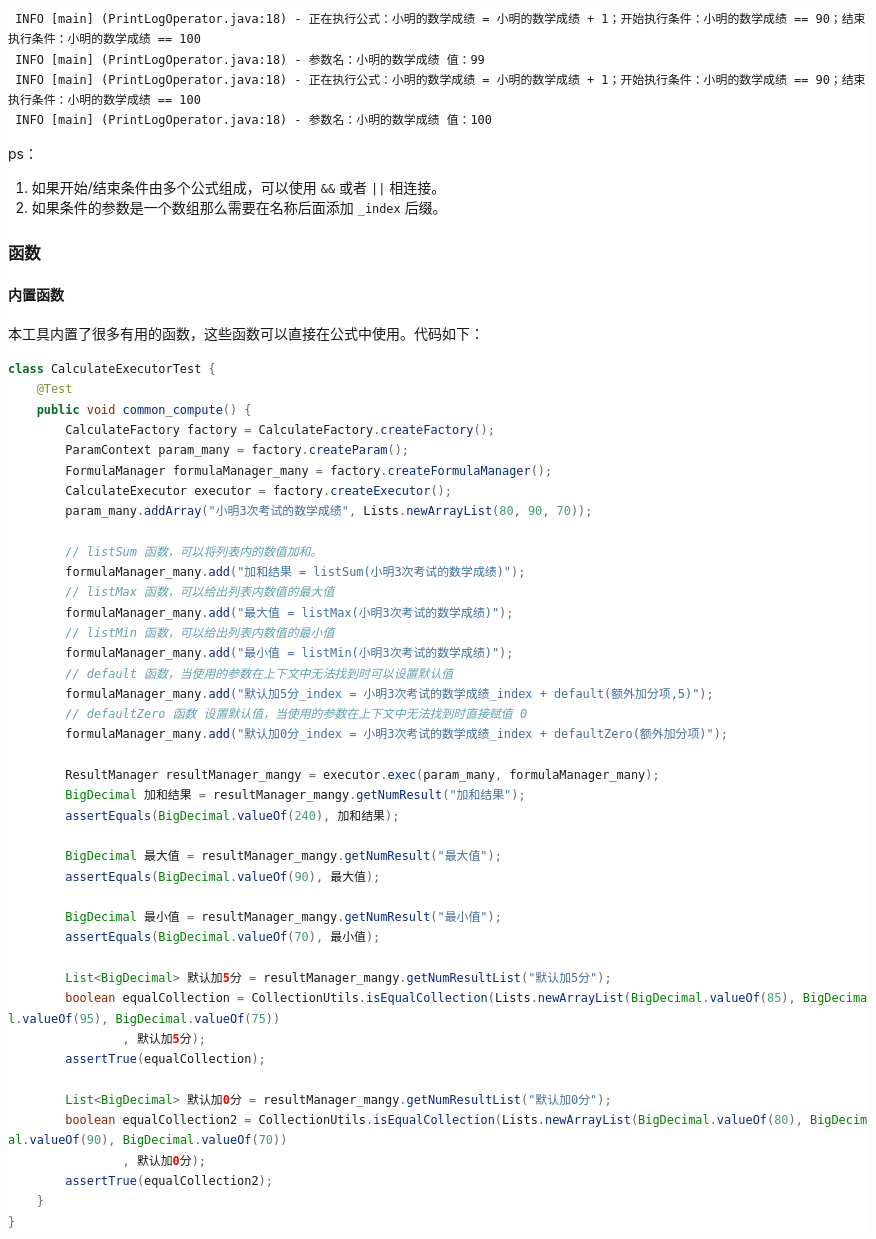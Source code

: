 ~~~text
 INFO [main] (PrintLogOperator.java:18) - 正在执行公式：小明的数学成绩 = 小明的数学成绩 + 1；开始执行条件：小明的数学成绩 == 90；结束执行条件：小明的数学成绩 == 100
 INFO [main] (PrintLogOperator.java:18) - 参数名：小明的数学成绩 值：99
 INFO [main] (PrintLogOperator.java:18) - 正在执行公式：小明的数学成绩 = 小明的数学成绩 + 1；开始执行条件：小明的数学成绩 == 90；结束执行条件：小明的数学成绩 == 100
 INFO [main] (PrintLogOperator.java:18) - 参数名：小明的数学成绩 值：100
~~~

ps：

1. 如果开始/结束条件由多个公式组成，可以使用 `&&` 或者 `||` 相连接。
2. 如果条件的参数是一个数组那么需要在名称后面添加 `_index` 后缀。

### 函数

#### 内置函数

本工具内置了很多有用的函数，这些函数可以直接在公式中使用。代码如下：

~~~java
class CalculateExecutorTest {
	@Test
	public void common_compute() {
		CalculateFactory factory = CalculateFactory.createFactory();
		ParamContext param_many = factory.createParam();
		FormulaManager formulaManager_many = factory.createFormulaManager();
        CalculateExecutor executor = factory.createExecutor();
		param_many.addArray("小明3次考试的数学成绩", Lists.newArrayList(80, 90, 70));

		// listSum 函数，可以将列表内的数值加和。
		formulaManager_many.add("加和结果 = listSum(小明3次考试的数学成绩)");
		// listMax 函数，可以给出列表内数值的最大值
		formulaManager_many.add("最大值 = listMax(小明3次考试的数学成绩)");
		// listMin 函数，可以给出列表内数值的最小值
		formulaManager_many.add("最小值 = listMin(小明3次考试的数学成绩)");
		// default 函数，当使用的参数在上下文中无法找到时可以设置默认值
		formulaManager_many.add("默认加5分_index = 小明3次考试的数学成绩_index + default(额外加分项,5)");
		// defaultZero 函数 设置默认值，当使用的参数在上下文中无法找到时直接赋值 0
		formulaManager_many.add("默认加0分_index = 小明3次考试的数学成绩_index + defaultZero(额外加分项)");

		ResultManager resultManager_mangy = executor.exec(param_many, formulaManager_many);
		BigDecimal 加和结果 = resultManager_mangy.getNumResult("加和结果");
		assertEquals(BigDecimal.valueOf(240), 加和结果);

		BigDecimal 最大值 = resultManager_mangy.getNumResult("最大值");
		assertEquals(BigDecimal.valueOf(90), 最大值);

		BigDecimal 最小值 = resultManager_mangy.getNumResult("最小值");
		assertEquals(BigDecimal.valueOf(70), 最小值);

		List<BigDecimal> 默认加5分 = resultManager_mangy.getNumResultList("默认加5分");
		boolean equalCollection = CollectionUtils.isEqualCollection(Lists.newArrayList(BigDecimal.valueOf(85), BigDecimal.valueOf(95), BigDecimal.valueOf(75))
				, 默认加5分);
		assertTrue(equalCollection);

		List<BigDecimal> 默认加0分 = resultManager_mangy.getNumResultList("默认加0分");
		boolean equalCollection2 = CollectionUtils.isEqualCollection(Lists.newArrayList(BigDecimal.valueOf(80), BigDecimal.valueOf(90), BigDecimal.valueOf(70))
				, 默认加0分);
		assertTrue(equalCollection2);
	}
}
~~~
